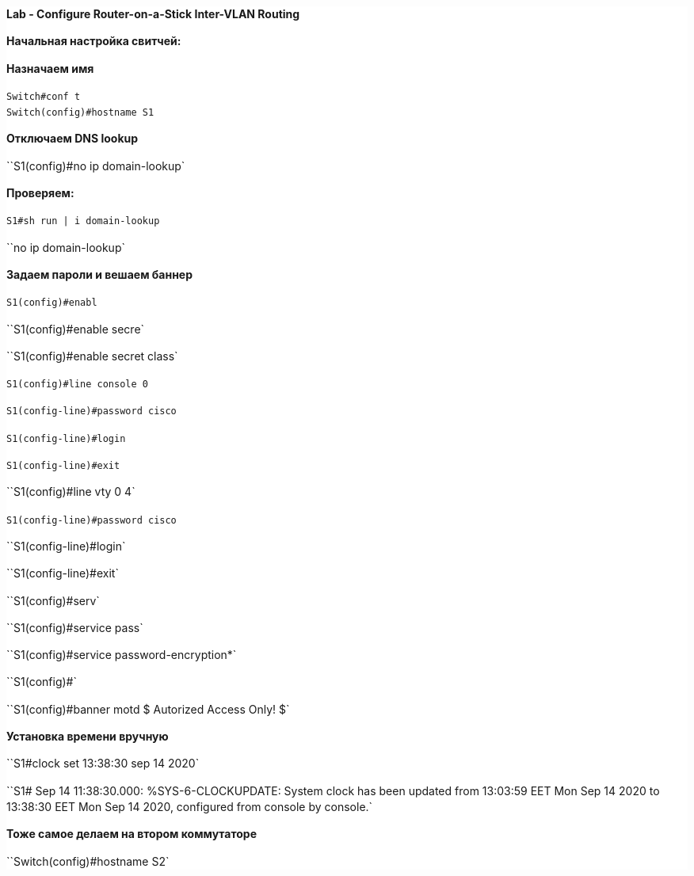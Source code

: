 **Lab - Configure Router-on-a-Stick Inter-VLAN Routing**

**Начальная настройка свитчей:**

**Назначаем имя**

`Switch#conf t`  
`Switch(config)#hostname S1`


**Отключаем DNS lookup**

``S1(config)#no ip domain-lookup`

**Проверяем:**

 `S1#sh run | i domain-lookup`

   ``no ip domain-lookup`

**Задаем пароли и вешаем баннер**

`S1(config)#enabl` 
 
``S1(config)#enable secre`

``S1(config)#enable secret class`

``S1(config)#line console 0 `` 

``S1(config-line)#password cisco `` 

``S1(config-line)#login  ``

``S1(config-line)#exit  ``

``S1(config)#line vty 0 4`  

``S1(config-line)#password cisco  ``

``S1(config-line)#login`  

``S1(config-line)#exit`  

``S1(config)#serv`  

``S1(config)#service pass` 

``S1(config)#service password-encryption*`  

``S1(config)#`  

``S1(config)#banner motd $ Autorized Access Only! $`

**Установка времени вручную**

``S1#clock set 13:38:30 sep 14 2020`  

``S1#
Sep 14 11:38:30.000: %SYS-6-CLOCKUPDATE: System clock has been updated from 13:03:59 EET Mon Sep 14 2020 to 13:38:30 EET Mon Sep 14 2020, configured from console by console.`

**Тоже самое делаем на втором коммутаторе**

``Switch(config)#hostname S2`
